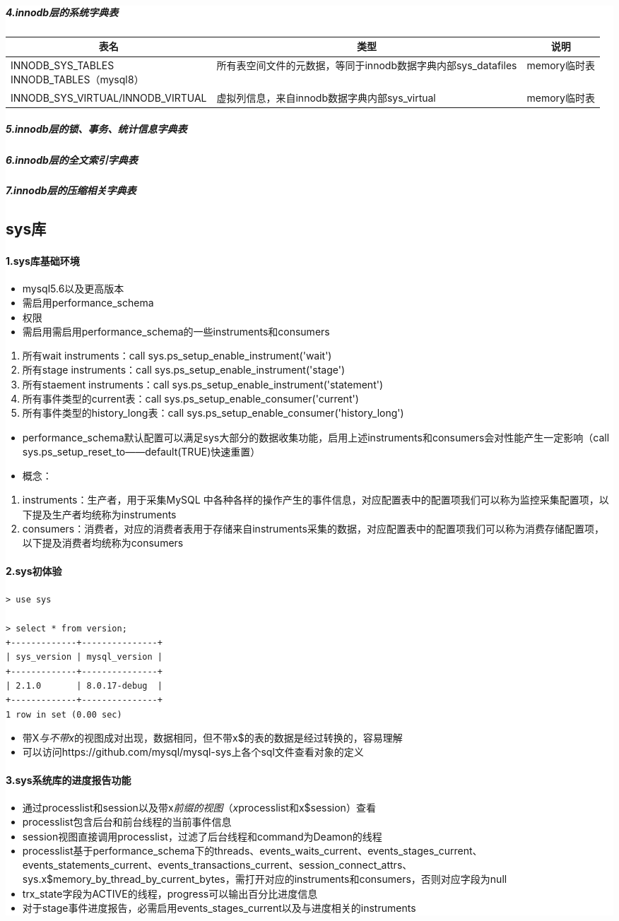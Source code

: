 ##### 4.innodb层的系统字典表
表名|类型|说明
---|---|---
INNODB_SYS_TABLES<br>INNODB_TABLES（mysql8）|所有表空间文件的元数据，等同于innodb数据字典内部sys_datafiles|memory临时表
INNODB_SYS_VIRTUAL/INNODB_VIRTUAL|虚拟列信息，来自innodb数据字典内部sys_virtual|memory临时表


##### 5.innodb层的锁、事务、统计信息字典表

##### 6.innodb层的全文索引字典表

##### 7.innodb层的压缩相关字典表


## sys库
#### 1.sys库基础环境

- mysql5.6以及更高版本
- 需启用performance_schema
- 权限
- 需启用需启用performance_schema的一些instruments和consumers
1. 所有wait instruments：call sys.ps_setup_enable_instrument('wait')
2. 所有stage instruments：call sys.ps_setup_enable_instrument('stage')
3. 所有staement instruments：call sys.ps_setup_enable_instrument('statement')
4. 所有事件类型的current表：call sys.ps_setup_enable_consumer('current')
5. 所有事件类型的history_long表：call sys.ps_setup_enable_consumer('history_long')
- performance_schema默认配置可以满足sys大部分的数据收集功能，启用上述instruments和consumers会对性能产生一定影响（call sys.ps_setup_reset_to——default(TRUE)快速重置）

- 概念：

1. instruments：生产者，用于采集MySQL 中各种各样的操作产生的事件信息，对应配置表中的配置项我们可以称为监控采集配置项，以下提及生产者均统称为instruments
2. consumers：消费者，对应的消费者表用于存储来自instruments采集的数据，对应配置表中的配置项我们可以称为消费存储配置项，以下提及消费者均统称为consumers

#### 2.sys初体验
```
> use sys

> select * from version;
+-------------+---------------+
| sys_version | mysql_version |
+-------------+---------------+
| 2.1.0       | 8.0.17-debug  |
+-------------+---------------+
1 row in set (0.00 sec)
```
- 带X$与不带x$的视图成对出现，数据相同，但不带x$的表的数据是经过转换的，容易理解
- 可以访问https://github.com/mysql/mysql-sys上各个sql文件查看对象的定义

#### 3.sys系统库的进度报告功能

- 通过processlist和session以及带x$前缀的视图（x$processlist和x$session）查看
- processlist包含后台和前台线程的当前事件信息
- session视图直接调用processlist，过滤了后台线程和command为Deamon的线程
- processlist基于performance_schema下的threads、events_waits_current、events_stages_current、events_statements_current、events_transactions_current、session_connect_attrs、sys.x$memory_by_thread_by_current_bytes，需打开对应的instruments和consumers，否则对应字段为null
- trx_state字段为ACTIVE的线程，progress可以输出百分比进度信息
- 对于stage事件进度报告，必需启用events_stages_current以及与进度相关的instruments
